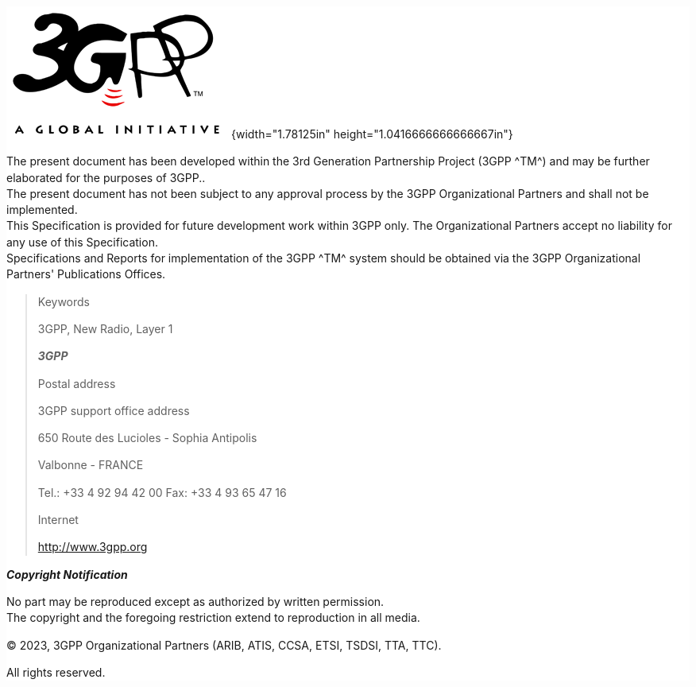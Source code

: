 ![3GPP-logo\_web](./media/image2.png){width="1.78125in"
height="1.0416666666666667in"}

The present document has been developed within the 3rd Generation
Partnership Project (3GPP ^TM^) and may be further elaborated for the
purposes of 3GPP..\
The present document has not been subject to any approval process by the
3GPP Organizational Partners and shall not be implemented.\
This Specification is provided for future development work within 3GPP
only. The Organizational Partners accept no liability for any use of
this Specification.\
Specifications and Reports for implementation of the 3GPP ^TM^ system
should be obtained via the 3GPP Organizational Partners\' Publications
Offices.

> Keywords
>
> 3GPP, New Radio, Layer 1
>
> ***3GPP***
>
> Postal address
>
> 3GPP support office address
>
> 650 Route des Lucioles - Sophia Antipolis
>
> Valbonne - FRANCE
>
> Tel.: +33 4 92 94 42 00 Fax: +33 4 93 65 47 16
>
> Internet
>
> http://www.3gpp.org

***Copyright Notification***

No part may be reproduced except as authorized by written permission.\
The copyright and the foregoing restriction extend to reproduction in
all media.

© 2023, 3GPP Organizational Partners (ARIB, ATIS, CCSA, ETSI, TSDSI,
TTA, TTC).

All rights reserved.

